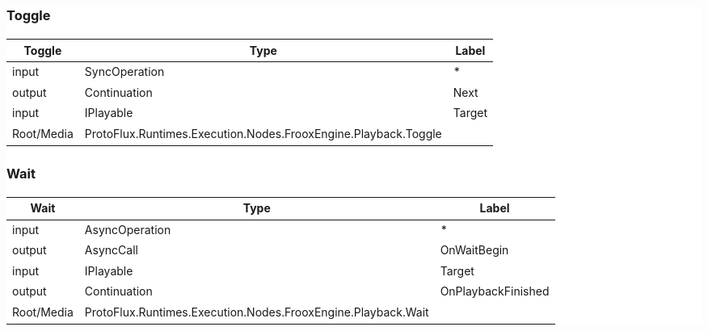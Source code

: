 


### Toggle



| Toggle | Type | Label |
| --- | ---- | ----- |
| input | SyncOperation | * |
| output | Continuation | Next |
| input | IPlayable | Target |
| Root/Media | ProtoFlux.Runtimes.Execution.Nodes.FrooxEngine.Playback.Toggle |  |




### Wait



| Wait | Type | Label |
| --- | ---- | ----- |
| input | AsyncOperation | * |
| output | AsyncCall | OnWaitBegin |
| input | IPlayable | Target |
| output | Continuation | OnPlaybackFinished |
| Root/Media | ProtoFlux.Runtimes.Execution.Nodes.FrooxEngine.Playback.Wait |  |




